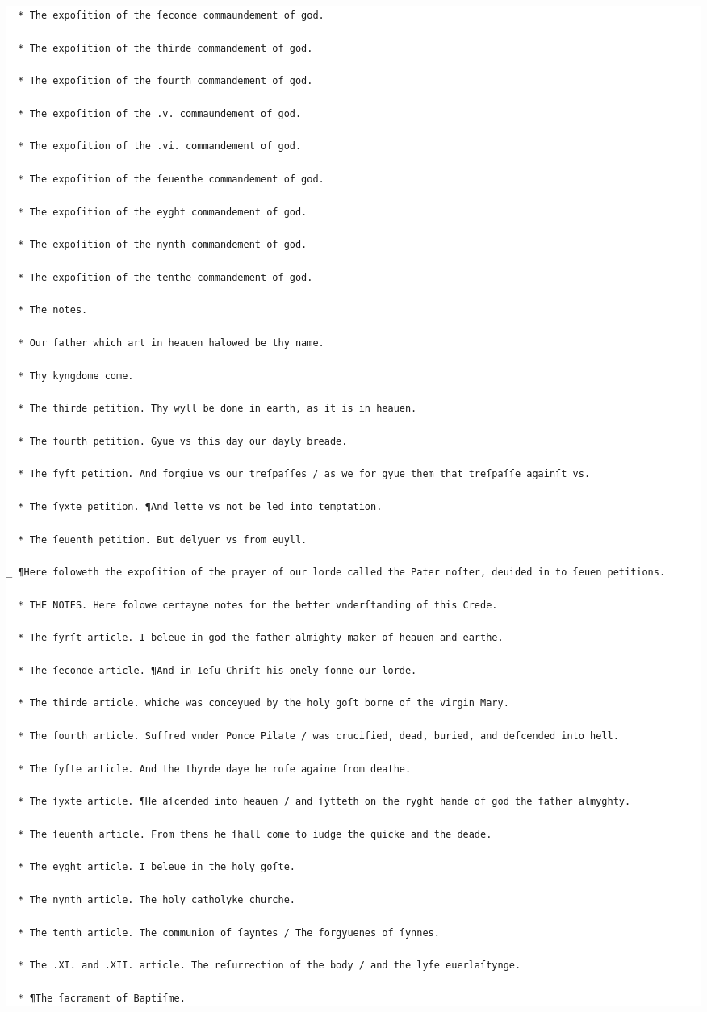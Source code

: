       * The expoſition of the ſeconde commaundement of god.

      * The expoſition of the thirde commandement of god.

      * The expoſition of the fourth commandement of god.

      * The expoſition of the .v. commaundement of god.

      * The expoſition of the .vi. commandement of god.

      * The expoſition of the ſeuenthe commandement of god.

      * The expoſition of the eyght commandement of god.

      * The expoſition of the nynth commandement of god.

      * The expoſition of the tenthe commandement of god.

      * The notes.

      * Our father which art in heauen halowed be thy name.

      * Thy kyngdome come.

      * The thirde petition. Thy wyll be done in earth, as it is in heauen.

      * The fourth petition. Gyue vs this day our dayly breade.

      * The fyft petition. And forgiue vs our treſpaſſes / as we for gyue them that treſpaſſe againſt vs.

      * The ſyxte petition. ¶And lette vs not be led into temptation.

      * The ſeuenth petition. But delyuer vs from euyll.

    _ ¶Here foloweth the expoſition of the prayer of our lorde called the Pater noſter, deuided in to ſeuen petitions.

      * THE NOTES. Here folowe certayne notes for the better vnderſtanding of this Crede.

      * The fyrſt article. I beleue in god the father almighty maker of heauen and earthe.

      * The ſeconde article. ¶And in Ieſu Chriſt his onely ſonne our lorde.

      * The thirde article. whiche was conceyued by the holy goſt borne of the virgin Mary.

      * The fourth article. Suffred vnder Ponce Pilate / was crucified, dead, buried, and deſcended into hell.

      * The fyfte article. And the thyrde daye he roſe againe from deathe.

      * The ſyxte article. ¶He aſcended into heauen / and ſytteth on the ryght hande of god the father almyghty.

      * The ſeuenth article. From thens he ſhall come to iudge the quicke and the deade.

      * The eyght article. I beleue in the holy goſte.

      * The nynth article. The holy catholyke churche.

      * The tenth article. The communion of ſayntes / The forgyuenes of ſynnes.

      * The .XI. and .XII. article. The reſurrection of the body / and the lyfe euerlaſtynge.

      * ¶The ſacrament of Baptiſme.
